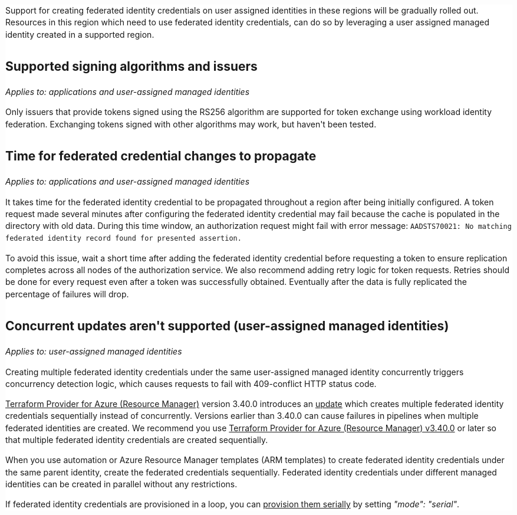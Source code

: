 Support for creating federated identity credentials on user assigned identities in these regions will be gradually rolled out. 
Resources in this region which need to use federated identity credentials, can do so by leveraging a user assigned managed identity created in a supported region. 

## Supported signing algorithms and issuers

*Applies to: applications and user-assigned managed identities*

Only issuers that provide tokens signed using the RS256 algorithm are supported for token exchange using workload identity federation.  Exchanging tokens signed with other algorithms may work, but haven't been tested.

<a name='azure-active-directory-issuers-arent-supported'></a>

## Time for federated credential changes to propagate

*Applies to: applications and user-assigned managed identities*

It takes time for the federated identity credential to be propagated throughout a region after being initially configured. A token request made several minutes after configuring the federated identity credential may fail because the cache is populated in the directory with old data. During this time window, an authorization request might fail with error message: `AADSTS70021: No matching federated identity record found for presented assertion.`

To avoid this issue, wait a short time after adding the federated identity credential before requesting a token to ensure replication completes across all nodes of the authorization service. We also recommend adding retry logic for token requests.  Retries should be done for every request even after a token was successfully obtained. Eventually after the data is fully replicated the percentage of failures will drop.

## Concurrent updates aren't supported (user-assigned managed identities)

*Applies to: user-assigned managed identities*

Creating multiple federated identity credentials under the same user-assigned managed identity concurrently triggers concurrency detection logic, which causes requests to fail with 409-conflict HTTP status code.  

[Terraform Provider for Azure (Resource Manager)](https://registry.terraform.io/providers/hashicorp/azurerm/latest/docs) version 3.40.0 introduces an [update](https://github.com/hashicorp/terraform-provider-azurerm/pull/20003) which creates multiple federated identity credentials sequentially instead of concurrently.  Versions earlier than 3.40.0 can cause failures in pipelines when multiple federated identities are created. We recommend you use [Terraform Provider for Azure (Resource Manager) v3.40.0](https://github.com/hashicorp/terraform-provider-azurerm/tree/main) or later so that multiple federated identity credentials are created sequentially.

When you use automation or Azure Resource Manager templates (ARM templates) to create federated identity credentials under the same parent identity, create the federated credentials sequentially. Federated identity credentials under different managed identities can be created in parallel without any restrictions.

If federated identity credentials are provisioned in a loop, you can [provision them serially](/azure/azure-resource-manager/templates/copy-resources#serial-or-parallel) by setting *"mode": "serial"*.
